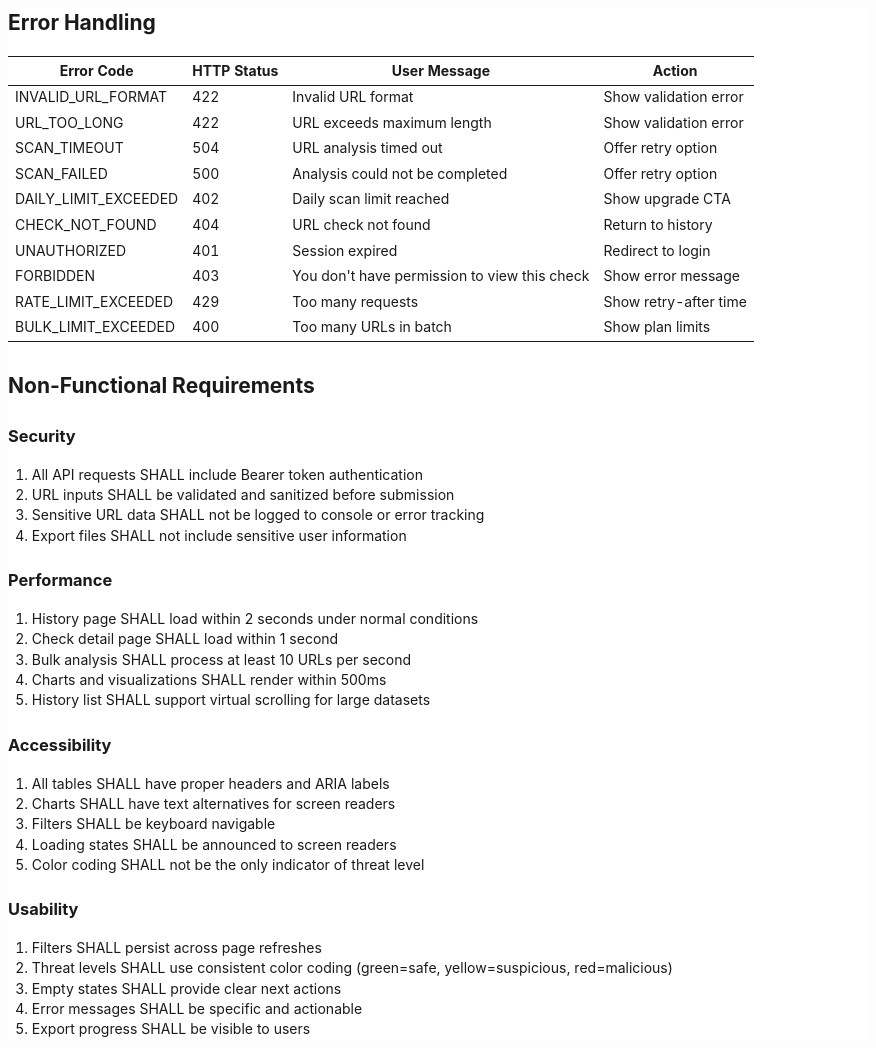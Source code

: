 ## Error Handling

| Error Code | HTTP Status | User Message | Action |
|------------|-------------|--------------|--------|
| INVALID_URL_FORMAT | 422 | Invalid URL format | Show validation error |
| URL_TOO_LONG | 422 | URL exceeds maximum length | Show validation error |
| SCAN_TIMEOUT | 504 | URL analysis timed out | Offer retry option |
| SCAN_FAILED | 500 | Analysis could not be completed | Offer retry option |
| DAILY_LIMIT_EXCEEDED | 402 | Daily scan limit reached | Show upgrade CTA |
| CHECK_NOT_FOUND | 404 | URL check not found | Return to history |
| UNAUTHORIZED | 401 | Session expired | Redirect to login |
| FORBIDDEN | 403 | You don't have permission to view this check | Show error message |
| RATE_LIMIT_EXCEEDED | 429 | Too many requests | Show retry-after time |
| BULK_LIMIT_EXCEEDED | 400 | Too many URLs in batch | Show plan limits |

## Non-Functional Requirements

### Security
1. All API requests SHALL include Bearer token authentication
2. URL inputs SHALL be validated and sanitized before submission
3. Sensitive URL data SHALL not be logged to console or error tracking
4. Export files SHALL not include sensitive user information

### Performance
1. History page SHALL load within 2 seconds under normal conditions
2. Check detail page SHALL load within 1 second
3. Bulk analysis SHALL process at least 10 URLs per second
4. Charts and visualizations SHALL render within 500ms
5. History list SHALL support virtual scrolling for large datasets

### Accessibility
1. All tables SHALL have proper headers and ARIA labels
2. Charts SHALL have text alternatives for screen readers
3. Filters SHALL be keyboard navigable
4. Loading states SHALL be announced to screen readers
5. Color coding SHALL not be the only indicator of threat level

### Usability
1. Filters SHALL persist across page refreshes
2. Threat levels SHALL use consistent color coding (green=safe, yellow=suspicious, red=malicious)
3. Empty states SHALL provide clear next actions
4. Error messages SHALL be specific and actionable
5. Export progress SHALL be visible to users
